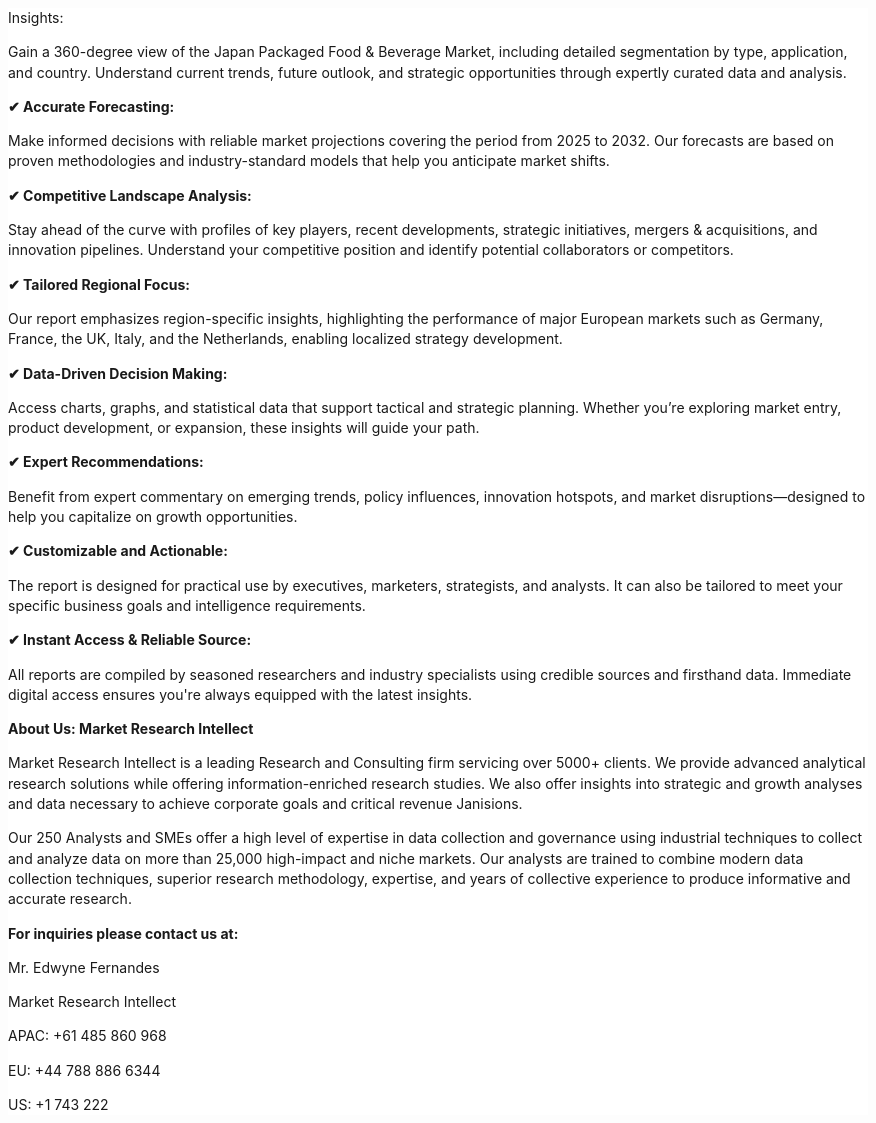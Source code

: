 Insights:</strong></p><p>Gain a 360-degree view of the Japan Packaged Food & Beverage Market, including detailed segmentation by type, application, and country. Understand current trends, future outlook, and strategic opportunities through expertly curated data and analysis.</p><p><strong>✔ Accurate Forecasting:</strong></p><p>Make informed decisions with reliable market projections covering the period from 2025 to 2032. Our forecasts are based on proven methodologies and industry-standard models that help you anticipate market shifts.</p><p><strong>✔ Competitive Landscape Analysis:</strong></p><p>Stay ahead of the curve with profiles of key players, recent developments, strategic initiatives, mergers &amp; acquisitions, and innovation pipelines. Understand your competitive position and identify potential collaborators or competitors.</p><p><strong>✔ Tailored Regional Focus:</strong></p><p>Our report emphasizes region-specific insights, highlighting the performance of major European markets such as Germany, France, the UK, Italy, and the Netherlands, enabling localized strategy development.</p><p><strong>✔ Data-Driven Decision Making:</strong></p><p>Access charts, graphs, and statistical data that support tactical and strategic planning. Whether you&rsquo;re exploring market entry, product development, or expansion, these insights will guide your path.</p><p><strong>✔ Expert Recommendations:</strong></p><p>Benefit from expert commentary on emerging trends, policy influences, innovation hotspots, and market disruptions&mdash;designed to help you capitalize on growth opportunities.</p><p><strong>✔ Customizable and Actionable:</strong></p><p>The report is designed for practical use by executives, marketers, strategists, and analysts. It can also be tailored to meet your specific business goals and intelligence requirements.</p><p><strong>✔ Instant Access &amp; Reliable Source:</strong></p><p>All reports are compiled by seasoned researchers and industry specialists using credible sources and firsthand data. Immediate digital access ensures you're always equipped with the latest insights.</p><p><strong><span class="font-[700]">About Us: Market Research Intellect</span></strong></p><p><span class="">Market Research Intellect is a leading Research and Consulting firm servicing over 5000+ clients. We provide advanced analytical research solutions while offering information-enriched research studies.&nbsp;</span>We also offer insights into strategic and growth analyses and data necessary to achieve corporate goals and critical revenue Janisions.</p><p><span class="">Our 250 Analysts and SMEs offer a high level of expertise in data collection and governance using industrial techniques to collect and analyze data on more than 25,000 high-impact and niche markets. Our analysts are trained to combine modern data collection techniques, superior research methodology, expertise, and years of collective experience to produce informative and accurate research.</span></p><p><strong>For inquiries please contact us at:</strong></p><p>Mr. Edwyne Fernandes</p><p>Market Research Intellect</p><p>APAC: +61 485 860 968</p><p>EU: +44 788 886 6344</p><p>US: +1 743 222